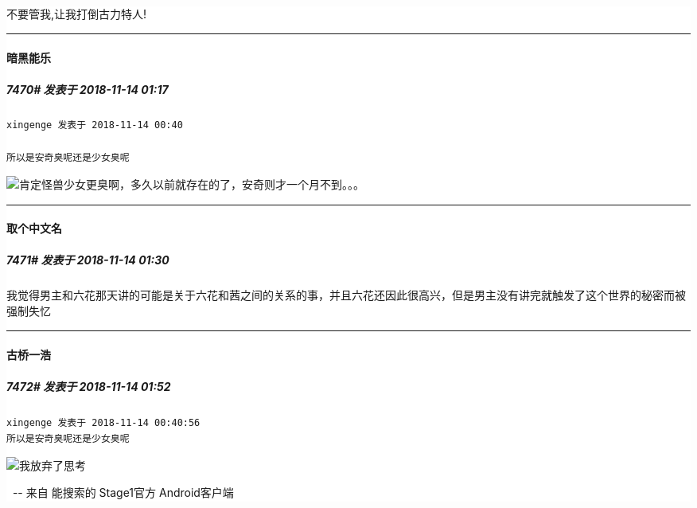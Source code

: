 不要管我,让我打倒古力特人!







-----

####  暗黑能乐  
##### 7470#       发表于 2018-11-14 01:17




```
xingenge 发表于 2018-11-14 00:40

所以是安奇臭呢还是少女臭呢
```

![](https://static.saraba1st.com/image/smiley/face2017/068.png)肯定怪兽少女更臭啊，多久以前就存在的了，安奇则才一个月不到。。。







-----

####  取个中文名  
##### 7471#       发表于 2018-11-14 01:30




我觉得男主和六花那天讲的可能是关于六花和茜之间的关系的事，并且六花还因此很高兴，但是男主没有讲完就触发了这个世界的秘密而被强制失忆







-----

####  古桥一浩  
##### 7472#       发表于 2018-11-14 01:52




```
xingenge 发表于 2018-11-14 00:40:56
所以是安奇臭呢还是少女臭呢
```
![](https://static.saraba1st.com/image/smiley/face2017/001.png)我放弃了思考

  -- 来自 能搜索的 Stage1官方 Android客户端






